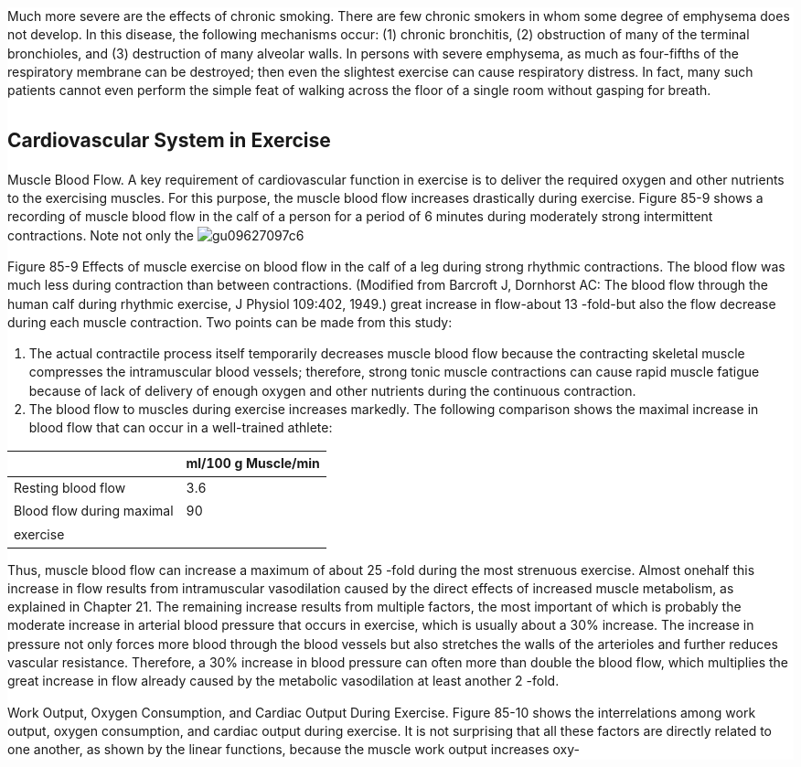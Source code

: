 Much more severe are the effects of chronic smoking. There are few chronic smokers in whom some degree of emphysema does not develop. In this disease, the following mechanisms occur: (1) chronic bronchitis, (2) obstruction of many of the terminal bronchioles, and (3) destruction of many alveolar walls. In persons with severe emphysema, as much as four-fifths of the respiratory membrane can be destroyed; then even the slightest exercise can cause respiratory distress. In fact, many such patients cannot even perform the simple feat of walking across the floor of a single room without gasping for breath.

## Cardiovascular System in Exercise

Muscle Blood Flow. A key requirement of cardiovascular function in exercise is to deliver the required oxygen and other nutrients to the exercising muscles. For this purpose, the muscle blood flow increases drastically during exercise. Figure 85-9 shows a recording of muscle blood flow in the calf of a person for a period of 6 minutes during moderately strong intermittent contractions. Note not only the
![gu09627097c6](gu09627097c6.jpg)

Figure 85-9 Effects of muscle exercise on blood flow in the calf of a leg during strong rhythmic contractions. The blood flow was much less during contraction than between contractions. (Modified from Barcroft J, Dornhorst AC: The blood flow through the human calf during rhythmic exercise, J Physiol 109:402, 1949.)
great increase in flow-about 13 -fold-but also the flow decrease during each muscle contraction. Two points can be made from this study:

1. The actual contractile process itself temporarily decreases muscle blood flow because the contracting skeletal muscle compresses the intramuscular blood vessels; therefore, strong tonic muscle contractions can cause rapid muscle fatigue because of lack of delivery of enough oxygen and other nutrients during the continuous contraction.
2. The blood flow to muscles during exercise increases markedly. The following comparison shows the maximal increase in blood flow that can occur in a well-trained athlete:

|  | $\mathrm{ml} / 100 \mathrm{~g}$ Muscle/min |
| :-- | :-- |
| Resting blood flow | 3.6 |
| Blood flow during maximal | 90 |
| exercise |  |

Thus, muscle blood flow can increase a maximum of about 25 -fold during the most strenuous exercise. Almost onehalf this increase in flow results from intramuscular vasodilation caused by the direct effects of increased muscle metabolism, as explained in Chapter 21. The remaining increase results from multiple factors, the most important of which is probably the moderate increase in arterial blood pressure that occurs in exercise, which is usually about a $30 \%$ increase. The increase in pressure not only forces more blood through the blood vessels but also stretches the walls of the arterioles and further reduces vascular resistance. Therefore, a $30 \%$ increase in blood pressure can often more than double the blood flow, which multiplies the great increase in flow already caused by the metabolic vasodilation at least another 2 -fold.

Work Output, Oxygen Consumption, and Cardiac Output During Exercise. Figure 85-10 shows the interrelations among work output, oxygen consumption, and cardiac output during exercise. It is not surprising that all these factors are directly related to one another, as shown by the linear functions, because the muscle work output increases oxy-
